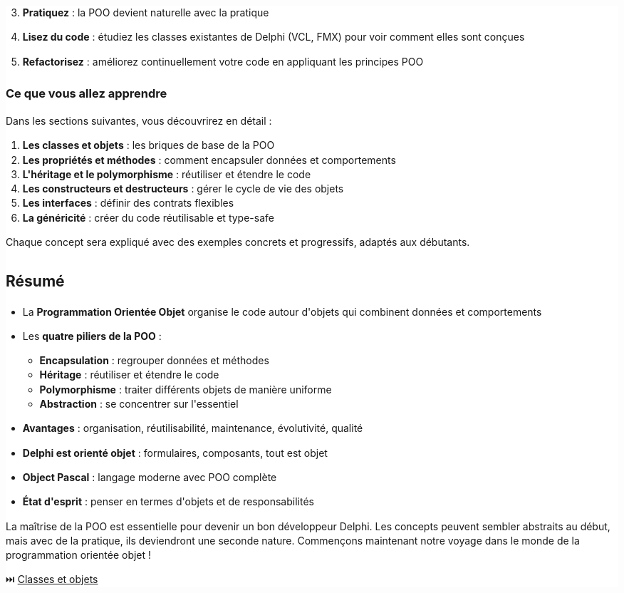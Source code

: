 3. **Pratiquez** : la POO devient naturelle avec la pratique

4. **Lisez du code** : étudiez les classes existantes de Delphi (VCL, FMX) pour voir comment elles sont conçues

5. **Refactorisez** : améliorez continuellement votre code en appliquant les principes POO

### Ce que vous allez apprendre

Dans les sections suivantes, vous découvrirez en détail :

1. **Les classes et objets** : les briques de base de la POO
2. **Les propriétés et méthodes** : comment encapsuler données et comportements
3. **L'héritage et le polymorphisme** : réutiliser et étendre le code
4. **Les constructeurs et destructeurs** : gérer le cycle de vie des objets
5. **Les interfaces** : définir des contrats flexibles
6. **La généricité** : créer du code réutilisable et type-safe

Chaque concept sera expliqué avec des exemples concrets et progressifs, adaptés aux débutants.

## Résumé

- La **Programmation Orientée Objet** organise le code autour d'objets qui combinent données et comportements

- Les **quatre piliers de la POO** :
  - **Encapsulation** : regrouper données et méthodes
  - **Héritage** : réutiliser et étendre le code
  - **Polymorphisme** : traiter différents objets de manière uniforme
  - **Abstraction** : se concentrer sur l'essentiel

- **Avantages** : organisation, réutilisabilité, maintenance, évolutivité, qualité

- **Delphi est orienté objet** : formulaires, composants, tout est objet

- **Object Pascal** : langage moderne avec POO complète

- **État d'esprit** : penser en termes d'objets et de responsabilités

La maîtrise de la POO est essentielle pour devenir un bon développeur Delphi. Les concepts peuvent sembler abstraits au début, mais avec de la pratique, ils deviendront une seconde nature. Commençons maintenant notre voyage dans le monde de la programmation orientée objet !

⏭️ [Classes et objets](/03-langage-object-pascal/07.1-classes-objets.md)
